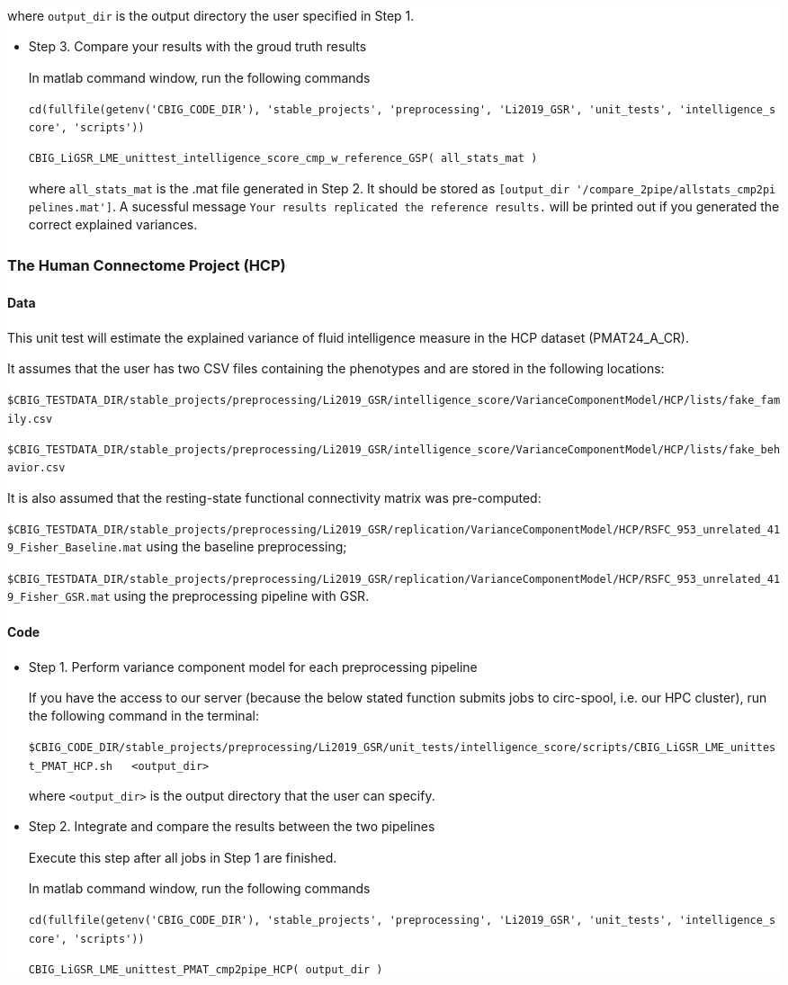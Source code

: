   where `output_dir` is the output directory the user specified in Step 1.

- Step 3. Compare your results with the groud truth results
  
  In matlab command window, run the following commands
  
  `cd(fullfile(getenv('CBIG_CODE_DIR'), 'stable_projects', 'preprocessing', 'Li2019_GSR', 'unit_tests', 'intelligence_score', 'scripts'))`
  
  `CBIG_LiGSR_LME_unittest_intelligence_score_cmp_w_reference_GSP( all_stats_mat )`
  
  where `all_stats_mat` is the .mat file generated in Step 2. It should be stored as `[output_dir '/compare_2pipe/allstats_cmp2pipelines.mat']`. A sucessful message `Your results replicated the reference results.` will be printed out if you generated the correct explained variances.
  

### The Human Connectome Project (HCP)
#### Data
This unit test will estimate the explained variance of fluid intelligence measure in the HCP dataset (PMAT24_A_CR).

It assumes that the user has two CSV files containing the phenotypes and are stored in the following locations:

`$CBIG_TESTDATA_DIR/stable_projects/preprocessing/Li2019_GSR/intelligence_score/VarianceComponentModel/HCP/lists/fake_family.csv`

`$CBIG_TESTDATA_DIR/stable_projects/preprocessing/Li2019_GSR/intelligence_score/VarianceComponentModel/HCP/lists/fake_behavior.csv`

It is also assumed that the resting-state functional connectivity matrix was pre-computed:

`$CBIG_TESTDATA_DIR/stable_projects/preprocessing/Li2019_GSR/replication/VarianceComponentModel/HCP/RSFC_953_unrelated_419_Fisher_Baseline.mat` using the baseline preprocessing;

`$CBIG_TESTDATA_DIR/stable_projects/preprocessing/Li2019_GSR/replication/VarianceComponentModel/HCP/RSFC_953_unrelated_419_Fisher_GSR.mat` using the preprocessing pipeline with GSR.

#### Code
- Step 1. Perform variance component model for each preprocessing pipeline
  
  If you have the access to our server (because the below stated function submits jobs to circ-spool, i.e. our HPC cluster), run the following command in the terminal:
  
  `$CBIG_CODE_DIR/stable_projects/preprocessing/Li2019_GSR/unit_tests/intelligence_score/scripts/CBIG_LiGSR_LME_unittest_PMAT_HCP.sh   <output_dir>`
  
  where `<output_dir>` is the output directory that the user can specify.

- Step 2. Integrate and compare the results between the two pipelines
  
  Execute this step after all jobs in Step 1 are finished.
  
  In matlab command window, run the following commands
  
  `cd(fullfile(getenv('CBIG_CODE_DIR'), 'stable_projects', 'preprocessing', 'Li2019_GSR', 'unit_tests', 'intelligence_score', 'scripts'))`
  
  `CBIG_LiGSR_LME_unittest_PMAT_cmp2pipe_HCP( output_dir )`
  